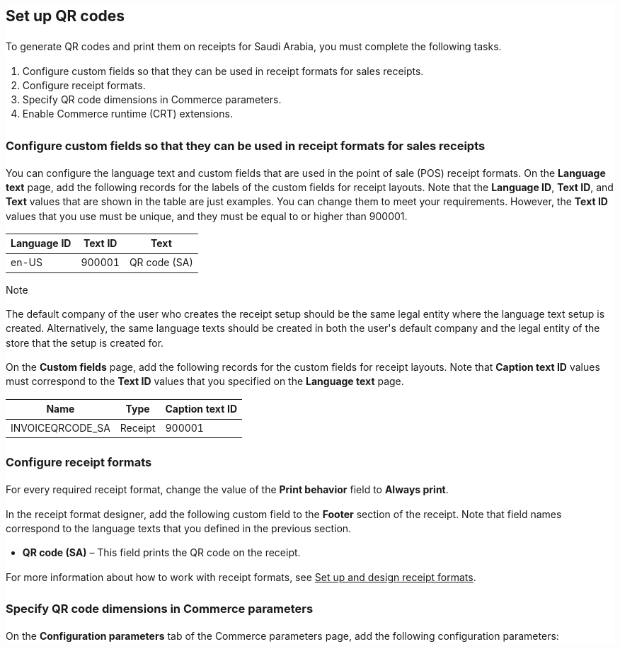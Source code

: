 ## Set up QR codes

To generate QR codes and print them on receipts for Saudi Arabia, you must complete the following tasks.

1. Configure custom fields so that they can be used in receipt formats for sales receipts.
1. Configure receipt formats.
1. Specify QR code dimensions in Commerce parameters.
1. Enable Commerce runtime (CRT) extensions.

### Configure custom fields so that they can be used in receipt formats for sales receipts

You can configure the language text and custom fields that are used in the point of sale (POS) receipt formats. On the **Language text** page, add the following records for the labels of the custom fields for receipt layouts. Note that the **Language ID**, **Text ID**, and **Text** values that are shown in the table are just examples. You can change them to meet your requirements. However, the **Text ID** values that you use must be unique, and they must be equal to or higher than 900001.

| Language ID | Text ID | Text         |
|-------------|---------|--------------|
| en-US       | 900001  | QR code (SA) |

> [!NOTE]
> The default company of the user who creates the receipt setup should be the same legal entity where the language text setup is created. Alternatively, the same language texts should be created in both the user's default company and the legal entity of the store that the setup is created for.

On the **Custom fields** page, add the following records for the custom fields for receipt layouts. Note that **Caption text ID** values must correspond to the **Text ID** values that you specified on the **Language text** page.

| Name             | Type    | Caption text ID |
|------------------|---------|-----------------|
| INVOICEQRCODE_SA | Receipt | 900001          |

### Configure receipt formats

For every required receipt format, change the value of the **Print behavior** field to **Always print**.

In the receipt format designer, add the following custom field to the **Footer** section of the receipt. Note that field names correspond to the language texts that you defined in the previous section.

- **QR code (SA)** – This field prints the QR code on the receipt.

For more information about how to work with receipt formats, see [Set up and design receipt formats](../../receipt-templates-printing.md).

### Specify QR code dimensions in Commerce parameters

On the **Configuration parameters** tab of the Commerce parameters page, add the following configuration parameters:

